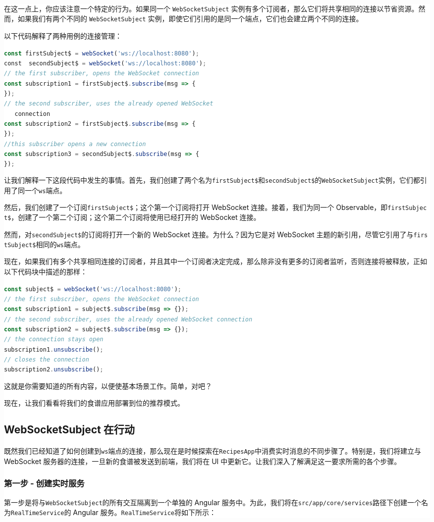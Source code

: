 在这一点上，你应该注意一个特定的行为。如果同一个 `WebSocketSubject` 实例有多个订阅者，那么它们将共享相同的连接以节省资源。然而，如果我们有两个不同的 `WebSocketSubject` 实例，即使它们引用的是同一个端点，它们也会建立两个不同的连接。

以下代码解释了两种用例的连接管理：

```js
const firstSubject$ = webSocket('ws://localhost:8080');
const  secondSubject$ = webSocket('ws://localhost:8080');
// the first subscriber, opens the WebSocket connection
const subscription1 = firstSubject$.subscribe(msg => {
});
// the second subscriber, uses the already opened WebSocket
   connection
const subscription2 = firstSubject$.subscribe(msg => {
});
//this subscriber opens a new connection
const subscription3 = secondSubject$.subscribe(msg => {
});
```

让我们解释一下这段代码中发生的事情。首先，我们创建了两个名为`firstSubject$`和`secondSubject$`的`WebSocketSubject`实例，它们都引用了同一个`ws`端点。

然后，我们创建了一个订阅`firstSubject$`；这个第一个订阅将打开 WebSocket 连接。接着，我们为同一个 Observable，即`firstSubject$`，创建了一个第二个订阅；这个第二个订阅将使用已经打开的 WebSocket 连接。

然而，对`secondSubject$`的订阅将打开一个新的 WebSocket 连接。为什么？因为它是对 WebSocket 主题的新引用，尽管它引用了与`firstSubject$`相同的`ws`端点。

现在，如果我们有多个共享相同连接的订阅者，并且其中一个订阅者决定完成，那么除非没有更多的订阅者监听，否则连接将被释放，正如以下代码块中描述的那样：

```js
const subject$ = webSocket('ws://localhost:8080');
// the first subscriber, opens the WebSocket connection
const subscription1 = subject$.subscribe(msg => {});
// the second subscriber, uses the already opened WebSocket connection
const subscription2 = subject$.subscribe(msg => {});
// the connection stays open
subscription1.unsubscribe();
// closes the connection
subscription2.unsubscribe();
```

这就是你需要知道的所有内容，以便使基本场景工作。简单，对吧？

现在，让我们看看将我们的食谱应用部署到位的推荐模式。

## WebSocketSubject 在行动

既然我们已经知道了如何创建到`ws`端点的连接，那么现在是时候探索在`RecipesApp`中消费实时消息的不同步骤了。特别是，我们将建立与 WebSocket 服务器的连接，一旦新的食谱被发送到前端，我们将在 UI 中更新它。让我们深入了解满足这一要求所需的各个步骤。

### 第一步 - 创建实时服务

第一步是将与`WebSocketSubject`的所有交互隔离到一个单独的 Angular 服务中。为此，我们将在`src/app/core/services`路径下创建一个名为`RealTimeService`的 Angular 服务。`RealTimeService`将如下所示：
